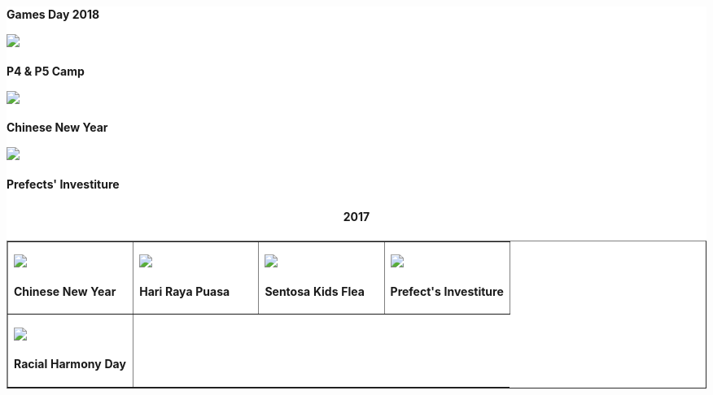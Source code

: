 <p class="fl-heading"><strong><span class="fl-heading-text">Games Day 2018</span></strong></p></td>
<td style="width: 25%;"><p><a href="https://www.flickr.com/photos/brpspics/albums/72157690787794162">
<img style="width: 100%;" src="/images/p4p518.jpg">
</a></p>
<p class="fl-heading"><strong><span class="fl-heading-text">P4 &amp; P5 Camp</span></strong></p></td>
<td style="width: 25%;"><p><a href="https://www.flickr.com/photos/brpspics/albums/72157665942465188">
<img style="width: 100%;" src="/images/cny18.jpg">
</a></p>
<p class="fl-heading"><strong><span class="fl-heading-text">Chinese New Year</span></strong></p></td>
<td style="width: 25%;"><p><a href="https://www.flickr.com/photos/brpspics/albums/72157691407258981">
<img style="width: 100%;" src="/images/pi18.jpg">
</a></p>
<p class="fl-heading"><strong><span class="fl-heading-text">Prefects' Investiture</span></strong></p></td>
</tr>
</tbody>
</table>


<h4 style="text-align: center;"><strong>2017</strong></h4>
<table style="border-collapse: collapse; width: 100%;" border="1">
<tbody>
<tr>
<td style="width: 25%;"><p><a href="https://www.flickr.com/photos/brpspics/albums/72157690582754896/with/38373316672/">
<img style="width: 100%;" src="/images/cny2017.jpg">
</a></p>
<p class="fl-heading"><strong><span class="fl-heading-text">Chinese New Year</span></strong></p></td>
<td style="width: 25%;"><p><a href="https://www.flickr.com/photos/brpspics/albums/72157688459865381/with/37692967744/">
<img style="width: 100%;" src="/images/hrp2017.jpg">
</a></p>
<p class="fl-heading"><strong><span class="fl-heading-text">Hari Raya Puasa</span></strong></p></td>
<td style="width: 25%;"><p><a href="https://www.flickr.com/photos/brpspics/albums/72157688464379671/with/38354285776/">
<img style="width: 100%;" src="/images/skf2017.jpg">
</a></p>
<p class="fl-heading"><strong><span class="fl-heading-text">Sentosa Kids Flea</span></strong></p></td>
<td style="width: 25%;"><p><a href="https://www.flickr.com/photos/brpspics/albums/72157688464589721">
<img style="width: 100%;" src="/images/pi2017.jpg">
</a></p>
<p class="fl-heading"><strong><span class="fl-heading-text">Prefect's Investiture</span></strong></p></td>
</tr>
<tr>
<td style="width: 25%;"><p><a href="https://www.flickr.com/photos/brpspics/albums/72157690590176046/with/26633586489/">
<img style="width: 100%;" src="/images/rhd2017.jpg">
</a></p>
<p class="fl-heading"><strong><span class="fl-heading-text">Racial Harmony Day</span></strong></p></td>